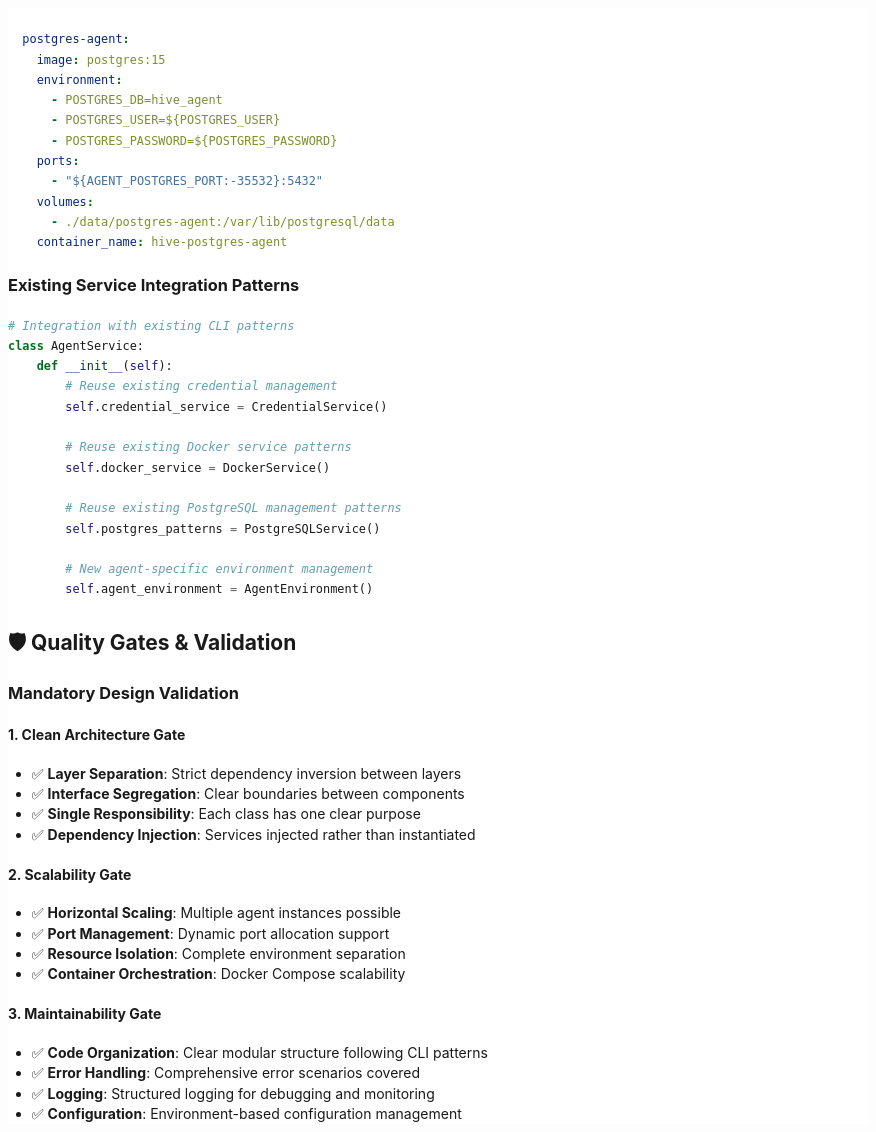 ```yaml
    
  postgres-agent:
    image: postgres:15
    environment:  
      - POSTGRES_DB=hive_agent
      - POSTGRES_USER=${POSTGRES_USER}
      - POSTGRES_PASSWORD=${POSTGRES_PASSWORD}
    ports:
      - "${AGENT_POSTGRES_PORT:-35532}:5432"
    volumes:
      - ./data/postgres-agent:/var/lib/postgresql/data
    container_name: hive-postgres-agent
```

### Existing Service Integration Patterns
```python
# Integration with existing CLI patterns
class AgentService:
    def __init__(self):
        # Reuse existing credential management
        self.credential_service = CredentialService()
        
        # Reuse existing Docker service patterns  
        self.docker_service = DockerService()
        
        # Reuse existing PostgreSQL management patterns
        self.postgres_patterns = PostgreSQLService()
        
        # New agent-specific environment management
        self.agent_environment = AgentEnvironment()
```

## 🛡️ Quality Gates & Validation

### Mandatory Design Validation

#### 1. Clean Architecture Gate
- ✅ **Layer Separation**: Strict dependency inversion between layers
- ✅ **Interface Segregation**: Clear boundaries between components  
- ✅ **Single Responsibility**: Each class has one clear purpose
- ✅ **Dependency Injection**: Services injected rather than instantiated

#### 2. Scalability Gate  
- ✅ **Horizontal Scaling**: Multiple agent instances possible
- ✅ **Port Management**: Dynamic port allocation support
- ✅ **Resource Isolation**: Complete environment separation
- ✅ **Container Orchestration**: Docker Compose scalability

#### 3. Maintainability Gate
- ✅ **Code Organization**: Clear modular structure following CLI patterns
- ✅ **Error Handling**: Comprehensive error scenarios covered
- ✅ **Logging**: Structured logging for debugging and monitoring
- ✅ **Configuration**: Environment-based configuration management
